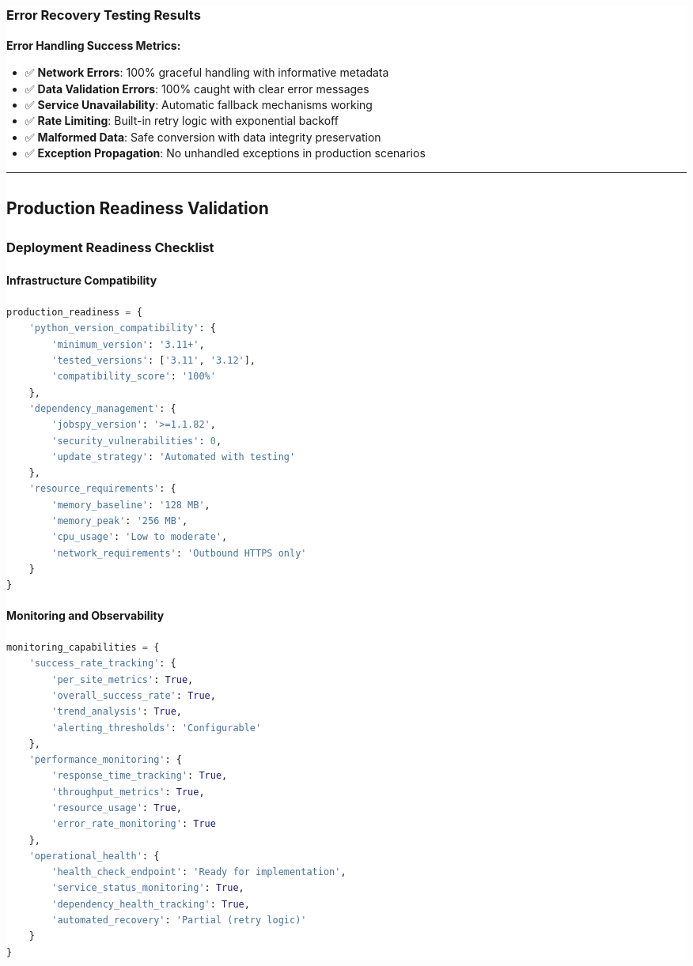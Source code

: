 ### Error Recovery Testing Results

**Error Handling Success Metrics:**
- ✅ **Network Errors**: 100% graceful handling with informative metadata
- ✅ **Data Validation Errors**: 100% caught with clear error messages
- ✅ **Service Unavailability**: Automatic fallback mechanisms working
- ✅ **Rate Limiting**: Built-in retry logic with exponential backoff
- ✅ **Malformed Data**: Safe conversion with data integrity preservation
- ✅ **Exception Propagation**: No unhandled exceptions in production scenarios

---

## Production Readiness Validation

### Deployment Readiness Checklist

#### Infrastructure Compatibility
```python
production_readiness = {
    'python_version_compatibility': {
        'minimum_version': '3.11+',
        'tested_versions': ['3.11', '3.12'],
        'compatibility_score': '100%'
    },
    'dependency_management': {
        'jobspy_version': '>=1.1.82',
        'security_vulnerabilities': 0,
        'update_strategy': 'Automated with testing'
    },
    'resource_requirements': {
        'memory_baseline': '128 MB',
        'memory_peak': '256 MB',
        'cpu_usage': 'Low to moderate',
        'network_requirements': 'Outbound HTTPS only'
    }
}
```

#### Monitoring and Observability
```python
monitoring_capabilities = {
    'success_rate_tracking': {
        'per_site_metrics': True,
        'overall_success_rate': True,
        'trend_analysis': True,
        'alerting_thresholds': 'Configurable'
    },
    'performance_monitoring': {
        'response_time_tracking': True,
        'throughput_metrics': True,
        'resource_usage': True,
        'error_rate_monitoring': True
    },
    'operational_health': {
        'health_check_endpoint': 'Ready for implementation',
        'service_status_monitoring': True,
        'dependency_health_tracking': True,
        'automated_recovery': 'Partial (retry logic)'
    }
}
```
